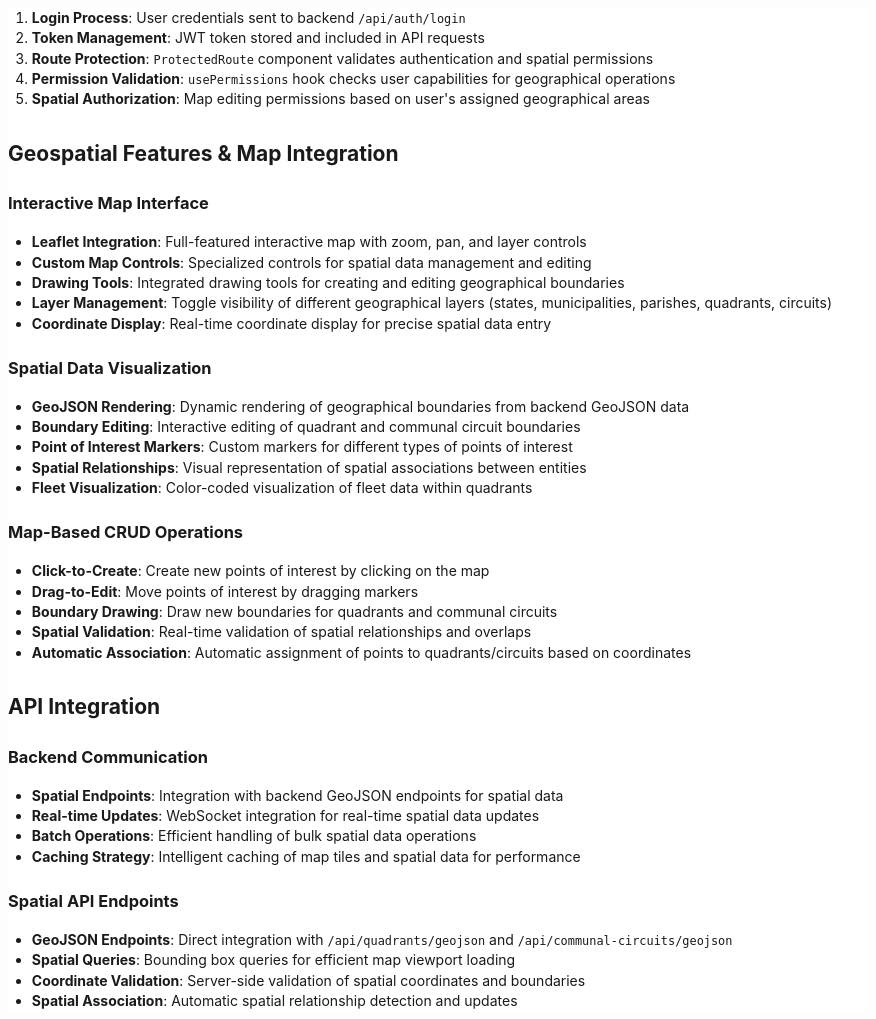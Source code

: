1. **Login Process**: User credentials sent to backend `/api/auth/login`
2. **Token Management**: JWT token stored and included in API requests
3. **Route Protection**: `ProtectedRoute` component validates authentication and spatial permissions
4. **Permission Validation**: `usePermissions` hook checks user capabilities for geographical operations
5. **Spatial Authorization**: Map editing permissions based on user's assigned geographical areas

## Geospatial Features & Map Integration

### Interactive Map Interface

- **Leaflet Integration**: Full-featured interactive map with zoom, pan, and layer controls
- **Custom Map Controls**: Specialized controls for spatial data management and editing
- **Drawing Tools**: Integrated drawing tools for creating and editing geographical boundaries
- **Layer Management**: Toggle visibility of different geographical layers (states, municipalities, parishes, quadrants, circuits)
- **Coordinate Display**: Real-time coordinate display for precise spatial data entry

### Spatial Data Visualization

- **GeoJSON Rendering**: Dynamic rendering of geographical boundaries from backend GeoJSON data
- **Boundary Editing**: Interactive editing of quadrant and communal circuit boundaries
- **Point of Interest Markers**: Custom markers for different types of points of interest
- **Spatial Relationships**: Visual representation of spatial associations between entities
- **Fleet Visualization**: Color-coded visualization of fleet data within quadrants

### Map-Based CRUD Operations

- **Click-to-Create**: Create new points of interest by clicking on the map
- **Drag-to-Edit**: Move points of interest by dragging markers
- **Boundary Drawing**: Draw new boundaries for quadrants and communal circuits
- **Spatial Validation**: Real-time validation of spatial relationships and overlaps
- **Automatic Association**: Automatic assignment of points to quadrants/circuits based on coordinates

## API Integration

### Backend Communication

- **Spatial Endpoints**: Integration with backend GeoJSON endpoints for spatial data
- **Real-time Updates**: WebSocket integration for real-time spatial data updates
- **Batch Operations**: Efficient handling of bulk spatial data operations
- **Caching Strategy**: Intelligent caching of map tiles and spatial data for performance

### Spatial API Endpoints

- **GeoJSON Endpoints**: Direct integration with `/api/quadrants/geojson` and `/api/communal-circuits/geojson`
- **Spatial Queries**: Bounding box queries for efficient map viewport loading
- **Coordinate Validation**: Server-side validation of spatial coordinates and boundaries
- **Spatial Association**: Automatic spatial relationship detection and updates

